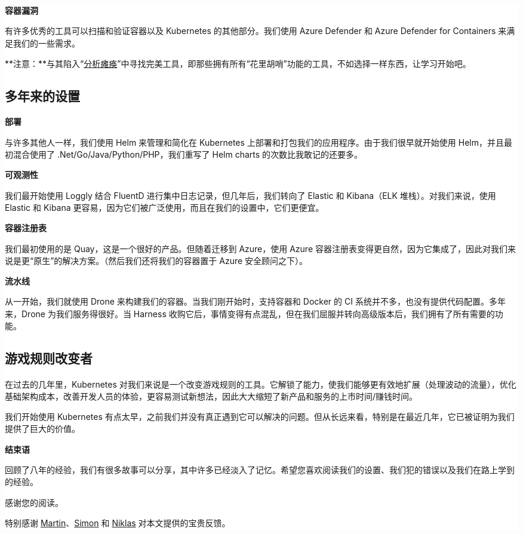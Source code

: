 **容器漏洞**

有许多优秀的工具可以扫描和验证容器以及 Kubernetes 的其他部分。我们使用 Azure Defender 和 Azure Defender for Containers 来满足我们的一些需求。

**注意：**与其陷入“[分析瘫痪](https://en.wikipedia.org/wiki/Analysis_paralysis)”中寻找完美工具，即那些拥有所有“花里胡哨”功能的工具，不如选择一样东西，让学习开始吧。

## 多年来的设置

**部署**

与许多其他人一样，我们使用 Helm 来管理和简化在 Kubernetes 上部署和打包我们的应用程序。由于我们很早就开始使用 Helm，并且最初混合使用了 .Net/Go/Java/Python/PHP，我们重写了 Helm charts 的次数比我敢记的还要多。

**可观测性**

我们最开始使用 Loggly 结合 FluentD 进行集中日志记录，但几年后，我们转向了 Elastic 和 Kibana（ELK 堆栈）。对我们来说，使用 Elastic 和 Kibana 更容易，因为它们被广泛使用，而且在我们的设置中，它们更便宜。

**容器注册表**

我们最初使用的是 Quay，这是一个很好的产品。但随着迁移到 Azure，使用 Azure 容器注册表变得更自然，因为它集成了，因此对我们来说是更“原生”的解决方案。（然后我们还将我们的容器置于 Azure 安全顾问之下）。

**流水线**

从一开始，我们就使用 Drone 来构建我们的容器。当我们刚开始时，支持容器和 Docker 的 CI 系统并不多，也没有提供代码配置。多年来，Drone 为我们服务得很好。当 Harness 收购它后，事情变得有点混乱，但在我们屈服并转向高级版本后，我们拥有了所有需要的功能。

## 游戏规则改变者

在过去的几年里，Kubernetes 对我们来说是一个改变游戏规则的工具。它解锁了能力，使我们能够更有效地扩展（处理波动的流量），优化基础架构成本，改善开发人员的体验，更容易测试新想法，因此大大缩短了新产品和服务的上市时间/赚钱时间。

我们开始使用 Kubernetes 有点太早，之前我们并没有真正遇到它可以解决的问题。但从长远来看，特别是在最近几年，它已被证明为我们提供了巨大的价值。

**结束语**

回顾了八年的经验，我们有很多故事可以分享，其中许多已经淡入了记忆。希望您喜欢阅读我们的设置、我们犯的错误以及我们在路上学到的经验。

感谢您的阅读。

特别感谢 [Martin](https://www.linkedin.com/in/martin-linkhorst-176a986/)、[Simon](https://www.linkedin.com/in/simon-forsman-a7971b8b/) 和 [Niklas](https://www.linkedin.com/in/niklas-kahn/) 对本文提供的宝贵反馈。
